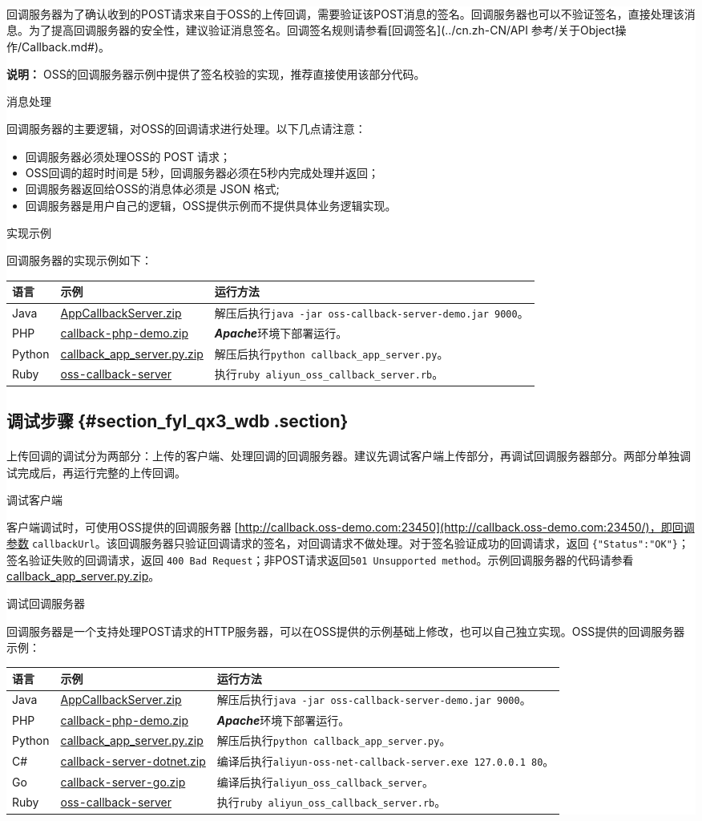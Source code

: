 回调服务器为了确认收到的POST请求来自于OSS的上传回调，需要验证该POST消息的签名。回调服务器也可以不验证签名，直接处理该消息。为了提高回调服务器的安全性，建议验证消息签名。回调签名规则请参看[回调签名](../cn.zh-CN/API 参考/关于Object操作/Callback.md#)。

**说明：** OSS的回调服务器示例中提供了签名校验的实现，推荐直接使用该部分代码。

消息处理

回调服务器的主要逻辑，对OSS的回调请求进行处理。以下几点请注意：

-   回调服务器必须处理OSS的 POST 请求；
-   OSS回调的超时时间是 5秒，回调服务器必须在5秒内完成处理并返回；
-   回调服务器返回给OSS的消息体必须是 JSON 格式;
-   回调服务器是用户自己的逻辑，OSS提供示例而不提供具体业务逻辑实现。

实现示例

回调服务器的实现示例如下：

|语言|示例|运行方法|
|:-|:-|:---|
|Java|[AppCallbackServer.zip](https://gosspublic.alicdn.com/images/AppCallbackServer.zip)|解压后执行`java -jar oss-callback-server-demo.jar 9000`。|
|PHP|[callback-php-demo.zip](https://gosspublic.alicdn.com/callback-php-demo.zip)|***Apache***环境下部署运行。|
|Python|[callback\_app\_server.py.zip](https://gosspublic.alicdn.com/images/callback_app_server.py.zip)|解压后执行`python callback_app_server.py`。|
|Ruby|[oss-callback-server](https://github.com/rockuw/oss-callback-server)|执行`ruby aliyun_oss_callback_server.rb`。|

## 调试步骤 {#section_fyl_qx3_wdb .section}

上传回调的调试分为两部分：上传的客户端、处理回调的回调服务器。建议先调试客户端上传部分，再调试回调服务器部分。两部分单独调试完成后，再运行完整的上传回调。

调试客户端

客户端调试时，可使用OSS提供的回调服务器 [http://callback.oss-demo.com:23450](http://callback.oss-demo.com:23450/)，即回调参数 `callbackUrl`。该回调服务器只验证回调请求的签名，对回调请求不做处理。对于签名验证成功的回调请求，返回 `{"Status":"OK"}`；签名验证失败的回调请求，返回 `400 Bad Request`；非POST请求返回`501 Unsupported method`。示例回调服务器的代码请参看[callback\_app\_server.py.zip](https://gosspublic.alicdn.com/images/callback_app_server.py.zip)。

调试回调服务器

回调服务器是一个支持处理POST请求的HTTP服务器，可以在OSS提供的示例基础上修改，也可以自己独立实现。OSS提供的回调服务器示例：

|语言|示例|运行方法|
|:-|:-|:---|
|Java|[AppCallbackServer.zip](https://gosspublic.alicdn.com/images/AppCallbackServer.zip)|解压后执行`java -jar oss-callback-server-demo.jar 9000`。|
|PHP|[callback-php-demo.zip](https://gosspublic.alicdn.com/callback-php-demo.zip)|***Apache***环境下部署运行。|
|Python|[callback\_app\_server.py.zip](https://gosspublic.alicdn.com/images/callback_app_server.py.zip)|解压后执行`python callback_app_server.py`。|
|C\#|[callback-server-dotnet.zip](http://docs-aliyun.cn-hangzhou.oss.aliyun-inc.com/assets/attach/31989/cn_zh/1501048926621/callback-server-dotnet.zip)|编译后执行`aliyun-oss-net-callback-server.exe 127.0.0.1 80`。|
|Go|[callback-server-go.zip](http://docs-aliyun.cn-hangzhou.oss.aliyun-inc.com/assets/attach/31989/cn_zh/1501048745465/callback-server-go.zip)|编译后执行`aliyun_oss_callback_server`。|
|Ruby|[oss-callback-server](https://github.com/rockuw/oss-callback-server)|执行`ruby aliyun_oss_callback_server.rb`。|
